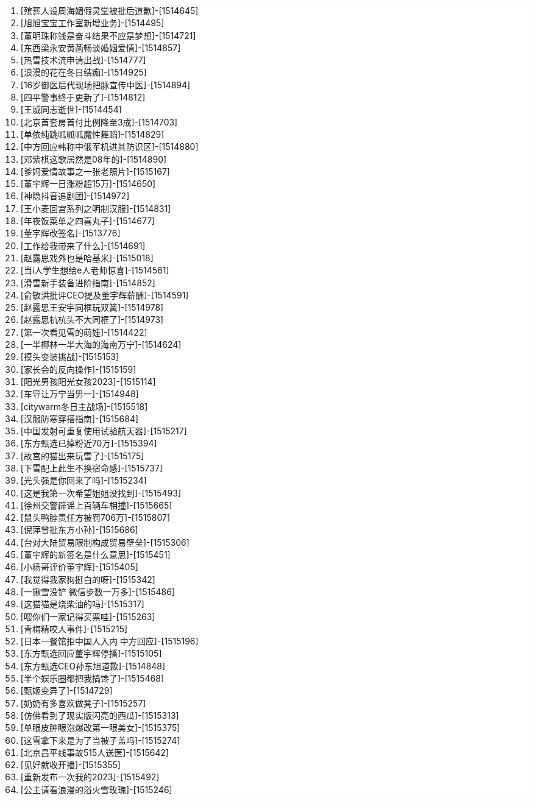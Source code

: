 1. [殡葬人设周海媚假灵堂被批后道歉]-[1514645]
1. [旭旭宝宝工作室新增业务]-[1514495]
1. [董明珠称钱是奋斗结果不应是梦想]-[1514721]
1. [东西梁永安黄菡畅谈婚姻爱情]-[1514857]
1. [热雪技术流申请出战]-[1514777]
1. [浪漫的花在冬日结痂]-[1514925]
1. [16岁御医后代现场把脉宣传中医]-[1514894]
1. [四平警事终于更新了]-[1514812]
1. [王威同志逝世]-[1514454]
1. [北京首套房首付比例降至3成]-[1514703]
1. [单依纯跳呱呱呱魔性舞蹈]-[1514829]
1. [中方回应韩称中俄军机进其防识区]-[1514880]
1. [邓紫棋这歌居然是08年的]-[1514890]
1. [爹妈爱情故事之一张老照片]-[1515167]
1. [董宇辉一日涨粉超15万]-[1514650]
1. [神隐抖音追剧团]-[1514972]
1. [王小麦回宫系列之明制汉服]-[1514831]
1. [年夜饭菜单之四喜丸子]-[1514677]
1. [董宇辉改签名]-[1513776]
1. [工作给我带来了什么]-[1514691]
1. [赵露思戏外也是哈基米]-[1515018]
1. [当i人学生想给e人老师惊喜]-[1514561]
1. [滑雪新手装备进阶指南]-[1514852]
1. [俞敏洪批评CEO提及董宇辉薪酬]-[1514591]
1. [赵露思王安宇同框玩双簧]-[1514978]
1. [赵露思杭杭头不大同框了]-[1514973]
1. [第一次看见雪的萌娃]-[1514422]
1. [一半椰林一半大海的海南万宁]-[1514624]
1. [摸头变装挑战]-[1515153]
1. [家长会的反向操作]-[1515159]
1. [阳光男孩阳光女孩2023]-[1515114]
1. [车导让万宁当男一]-[1514948]
1. [citywarm冬日主战场]-[1515518]
1. [汉服防寒穿搭指南]-[1515684]
1. [中国发射可重复使用试验航天器]-[1515217]
1. [东方甄选已掉粉近70万]-[1515394]
1. [故宫的猫出来玩雪了]-[1515175]
1. [下雪配上此生不换宿命感]-[1515737]
1. [光头强是你回来了吗]-[1515234]
1. [这是我第一次希望姐姐没找到]-[1515493]
1. [徐州交警辟谣上百辆车相撞]-[1515665]
1. [鼠头鸭脖责任方被罚706万]-[1515807]
1. [倪萍曾批东方小孙]-[1515686]
1. [台对大陆贸易限制构成贸易壁垒]-[1515306]
1. [董宇辉的新签名是什么意思]-[1515451]
1. [小杨哥评价董宇辉]-[1515405]
1. [我觉得我家狗挺白的呀]-[1515342]
1. [一锹雪没铲 微信步数一万多]-[1515486]
1. [这猫猫是烧柴油的吗]-[1515317]
1. [喂你们一家记得买票哇]-[1515263]
1. [青梅精咬人事件]-[1515215]
1. [日本一餐馆拒中国人入内 中方回应]-[1515196]
1. [东方甄选回应董宇辉停播]-[1515105]
1. [东方甄选CEO孙东旭道歉]-[1514848]
1. [半个娱乐圈都把我搞馋了]-[1515468]
1. [甄姬变异了]-[1514729]
1. [奶奶有多喜欢做凳子]-[1515257]
1. [仿佛看到了现实版闪亮的西瓜]-[1515313]
1. [单眼皮肿眼泡爆改第一眼美女]-[1515375]
1. [这雪拿下来是为了当被子盖吗]-[1515274]
1. [北京昌平线事故515人送医]-[1515642]
1. [见好就收开播]-[1515355]
1. [重新发布一次我的2023]-[1515492]
1. [公主请看浪漫的浴火雪玫瑰]-[1515246]